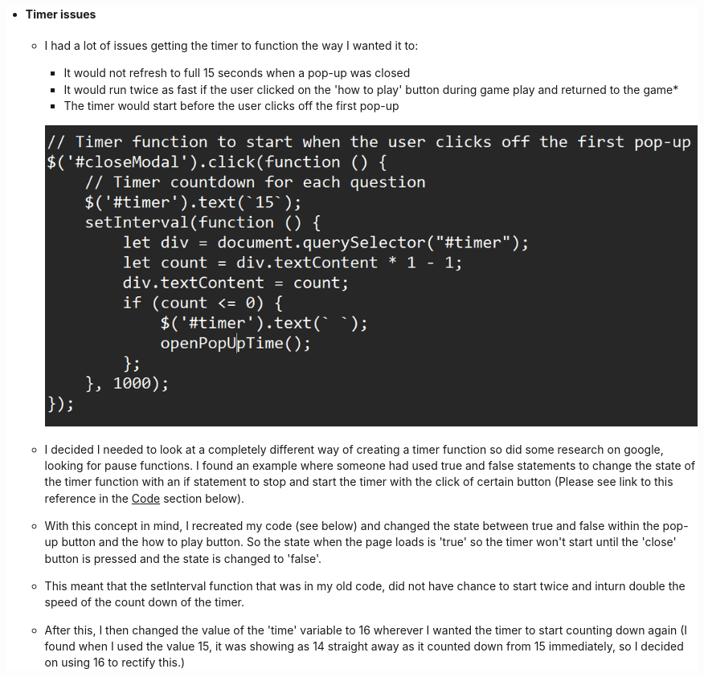 * #### **Timer issues**
  * I had a lot of issues getting the timer to function the way I wanted it to:
    * It would not refresh to full 15 seconds when a pop-up was closed
    * It would run twice as fast if the user clicked on the 'how to play' button during game play and returned to the game*
    * The timer would start before the user clicks off the first pop-up

    ![Old timer code](assets/readme-images/old-timer-function-code.png)

  * I decided I needed to look at a completely different way of creating a timer function so did some research on google, looking for pause functions. I found an example where someone had used true and false statements to change the state of the timer function with an if statement to stop and start the timer with the click of certain button (Please see link to this reference in the [Code](#code) section below).
  * With this concept in mind, I recreated my code (see below) and changed the state between true and false within the pop-up button and the how to play button. So the state when the page loads is 'true' so the timer won't start until the 'close' button is pressed and the state is changed to 'false'.
  * This meant that the setInterval function that was in my old code, did not have chance to start twice and inturn double the speed of the count down of the timer.
  * After this, I then changed the value of the 'time' variable to 16 wherever I wanted the timer to start counting down again (I found when I used the value 15, it was showing as 14 straight away as it counted down from 15 immediately, so I decided on using 16 to rectify this.)
